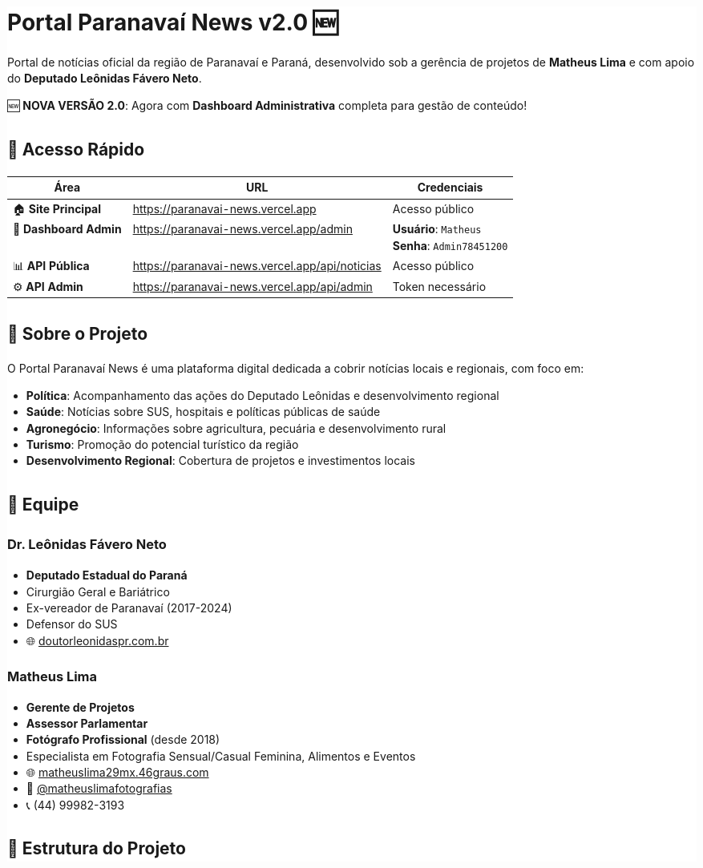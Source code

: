 # Portal Paranavaí News v2.0 🆕

Portal de notícias oficial da região de Paranavaí e Paraná, desenvolvido sob a gerência de projetos de **Matheus Lima** e com apoio do **Deputado Leônidas Fávero Neto**.

🆕 **NOVA VERSÃO 2.0**: Agora com **Dashboard Administrativa** completa para gestão de conteúdo!

## 🔗 Acesso Rápido

| Área | URL | Credenciais |
|------|-----|-------------|
| 🏠 **Site Principal** | https://paranavai-news.vercel.app | Acesso público |
| 🔧 **Dashboard Admin** | https://paranavai-news.vercel.app/admin | **Usuário**: `Matheus`<br>**Senha**: `Admin78451200` |
| 📊 **API Pública** | https://paranavai-news.vercel.app/api/noticias | Acesso público |
| ⚙️ **API Admin** | https://paranavai-news.vercel.app/api/admin | Token necessário |

## 🎯 Sobre o Projeto

O Portal Paranavaí News é uma plataforma digital dedicada a cobrir notícias locais e regionais, com foco em:

- **Política**: Acompanhamento das ações do Deputado Leônidas e desenvolvimento regional
- **Saúde**: Notícias sobre SUS, hospitais e políticas públicas de saúde
- **Agronegócio**: Informações sobre agricultura, pecuária e desenvolvimento rural
- **Turismo**: Promoção do potencial turístico da região
- **Desenvolvimento Regional**: Cobertura de projetos e investimentos locais

## 👥 Equipe

### Dr. Leônidas Fávero Neto
- **Deputado Estadual do Paraná**
- Cirurgião Geral e Bariátrico
- Ex-vereador de Paranavaí (2017-2024)
- Defensor do SUS
- 🌐 [doutorleonidaspr.com.br](https://doutorleonidaspr.com.br/)

### Matheus Lima
- **Gerente de Projetos**
- **Assessor Parlamentar**
- **Fotógrafo Profissional** (desde 2018)
- Especialista em Fotografia Sensual/Casual Feminina, Alimentos e Eventos
- 🌐 [matheuslima29mx.46graus.com](https://matheuslima29mx.46graus.com)
- 📸 [@matheuslimafotografias](https://www.instagram.com/matheuslimafotografias/)
- 📞 (44) 99982-3193

## 📁 Estrutura do Projeto
